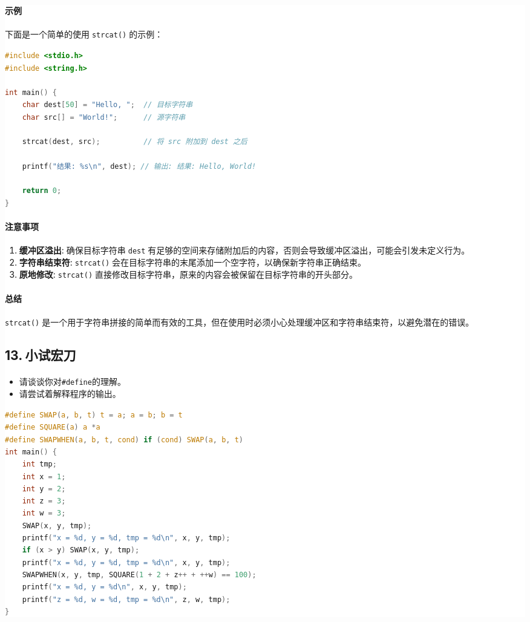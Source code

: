 #### 示例

下面是一个简单的使用 `strcat()` 的示例：

```c
#include <stdio.h>
#include <string.h>

int main() {
    char dest[50] = "Hello, ";  // 目标字符串
    char src[] = "World!";      // 源字符串

    strcat(dest, src);          // 将 src 附加到 dest 之后

    printf("结果: %s\n", dest); // 输出: 结果: Hello, World!

    return 0;
}
```

#### 注意事项

1. **缓冲区溢出**: 确保目标字符串 `dest` 有足够的空间来存储附加后的内容，否则会导致缓冲区溢出，可能会引发未定义行为。
2. **字符串结束符**: `strcat()` 会在目标字符串的末尾添加一个空字符，以确保新字符串正确结束。
3. **原地修改**: `strcat()` 直接修改目标字符串，原来的内容会被保留在目标字符串的开头部分。

#### 总结

`strcat()` 是一个用于字符串拼接的简单而有效的工具，但在使用时必须小心处理缓冲区和字符串结束符，以避免潜在的错误。

## 13. 小试宏刀

- 请谈谈你对`#define`的理解。
- 请尝试着解释程序的输出。

```c
#define SWAP(a, b, t) t = a; a = b; b = t
#define SQUARE(a) a *a
#define SWAPWHEN(a, b, t, cond) if (cond) SWAP(a, b, t)
int main() {
    int tmp;
    int x = 1;
    int y = 2;
    int z = 3;
    int w = 3;
    SWAP(x, y, tmp);
    printf("x = %d, y = %d, tmp = %d\n", x, y, tmp);
    if (x > y) SWAP(x, y, tmp);
    printf("x = %d, y = %d, tmp = %d\n", x, y, tmp);
    SWAPWHEN(x, y, tmp, SQUARE(1 + 2 + z++ + ++w) == 100);
    printf("x = %d, y = %d\n", x, y, tmp);
    printf("z = %d, w = %d, tmp = %d\n", z, w, tmp);
}
```

